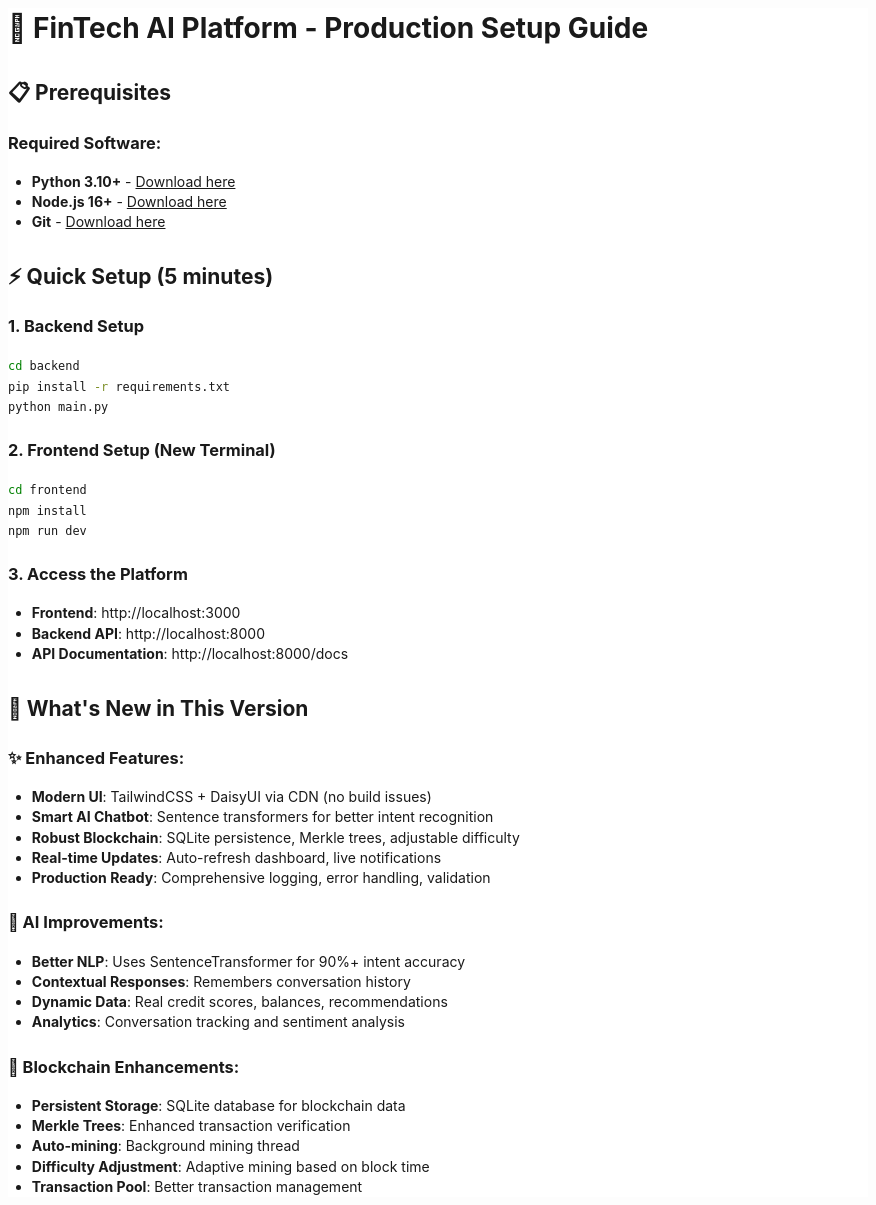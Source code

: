 # 🚀 FinTech AI Platform - Production Setup Guide

## 📋 Prerequisites

### Required Software:
- **Python 3.10+** - [Download here](https://python.org)
- **Node.js 16+** - [Download here](https://nodejs.org)
- **Git** - [Download here](https://git-scm.com)

## ⚡ Quick Setup (5 minutes)

### 1. Backend Setup
```bash
cd backend
pip install -r requirements.txt
python main.py
```

### 2. Frontend Setup (New Terminal)
```bash
cd frontend
npm install
npm run dev
```

### 3. Access the Platform
- **Frontend**: http://localhost:3000
- **Backend API**: http://localhost:8000
- **API Documentation**: http://localhost:8000/docs

## 🎯 What's New in This Version

### ✨ Enhanced Features:
- **Modern UI**: TailwindCSS + DaisyUI via CDN (no build issues)
- **Smart AI Chatbot**: Sentence transformers for better intent recognition
- **Robust Blockchain**: SQLite persistence, Merkle trees, adjustable difficulty  
- **Real-time Updates**: Auto-refresh dashboard, live notifications
- **Production Ready**: Comprehensive logging, error handling, validation

### 🤖 AI Improvements:
- **Better NLP**: Uses SentenceTransformer for 90%+ intent accuracy
- **Contextual Responses**: Remembers conversation history
- **Dynamic Data**: Real credit scores, balances, recommendations
- **Analytics**: Conversation tracking and sentiment analysis

### 🔗 Blockchain Enhancements:
- **Persistent Storage**: SQLite database for blockchain data
- **Merkle Trees**: Enhanced transaction verification
- **Auto-mining**: Background mining thread
- **Difficulty Adjustment**: Adaptive mining based on block time
- **Transaction Pool**: Better transaction management
